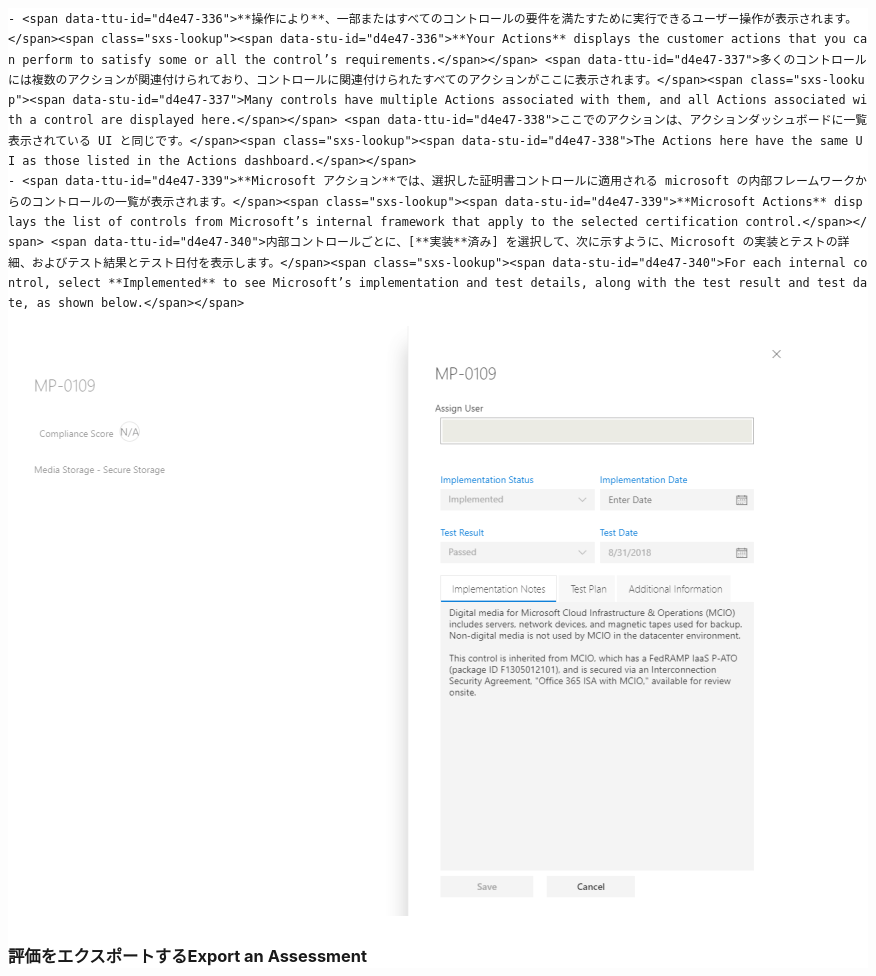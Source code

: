     - <span data-ttu-id="d4e47-336">**操作により**、一部またはすべてのコントロールの要件を満たすために実行できるユーザー操作が表示されます。</span><span class="sxs-lookup"><span data-stu-id="d4e47-336">**Your Actions** displays the customer actions that you can perform to satisfy some or all the control’s requirements.</span></span> <span data-ttu-id="d4e47-337">多くのコントロールには複数のアクションが関連付けられており、コントロールに関連付けられたすべてのアクションがここに表示されます。</span><span class="sxs-lookup"><span data-stu-id="d4e47-337">Many controls have multiple Actions associated with them, and all Actions associated with a control are displayed here.</span></span> <span data-ttu-id="d4e47-338">ここでのアクションは、アクションダッシュボードに一覧表示されている UI と同じです。</span><span class="sxs-lookup"><span data-stu-id="d4e47-338">The Actions here have the same UI as those listed in the Actions dashboard.</span></span>
    - <span data-ttu-id="d4e47-339">**Microsoft アクション**では、選択した証明書コントロールに適用される microsoft の内部フレームワークからのコントロールの一覧が表示されます。</span><span class="sxs-lookup"><span data-stu-id="d4e47-339">**Microsoft Actions** displays the list of controls from Microsoft’s internal framework that apply to the selected certification control.</span></span> <span data-ttu-id="d4e47-340">内部コントロールごとに、[**実装**済み] を選択して、次に示すように、Microsoft の実装とテストの詳細、およびテスト結果とテスト日付を表示します。</span><span class="sxs-lookup"><span data-stu-id="d4e47-340">For each internal control, select **Implemented** to see Microsoft’s implementation and test details, along with the test result and test date, as shown below.</span></span>

![コンプライアンスマネージャー Microsoft アクションビュー](media/compliance-manager-microsoft-action.png)

### <a name="export-an-assessment"></a><span data-ttu-id="d4e47-342">評価をエクスポートする</span><span class="sxs-lookup"><span data-stu-id="d4e47-342">Export an Assessment</span></span>
